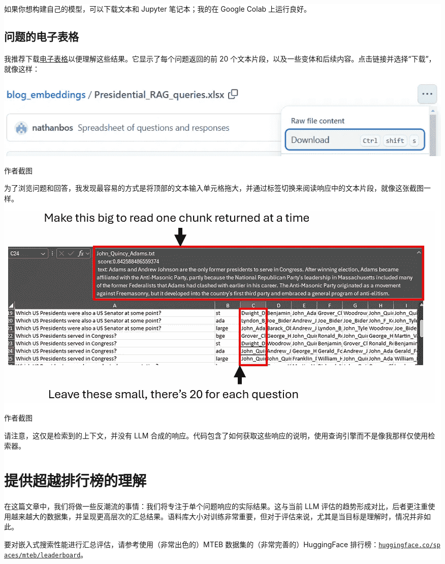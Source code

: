 如果你想构建自己的模型，可以下载文本和 Jupyter 笔记本；我的在 Google Colab 上运行良好。

## 问题的电子表格

我推荐下载[电子表格](https://github.com/nathanbos/blog_embeddings/blob/main/Presidential_RAG_queries.xlsx)以便理解这些结果。它显示了每个问题返回的前 20 个文本片段，以及一些变体和后续内容。点击链接并选择“下载”，就像这样：

![](img/c3b7f29dc12c95644a189f8d8f6b7bff.png)

作者截图

为了浏览问题和回答，我发现最容易的方式是将顶部的文本输入单元格拖大，并通过标签切换来阅读响应中的文本片段，就像这张截图一样。

![](img/7e037d6f1c73d922efc52d55006771d4.png)

作者截图

请注意，这仅是检索到的上下文，并没有 LLM 合成的响应。代码包含了如何获取这些响应的说明，使用查询引擎而不是像我那样仅使用检索器。

# **提供超越排行榜的理解**

在这篇文章中，我们将做一些反潮流的事情：我们将专注于单个问题响应的实际结果。这与当前 LLM 评估的趋势形成对比，后者更注重使用越来越大的数据集，并呈现更高层次的汇总结果。语料库大小对训练非常重要，但对于评估来说，尤其是当目标是理解时，情况并非如此。

要对嵌入式搜索性能进行汇总评估，请参考使用（非常出色的）MTEB 数据集的（非常完善的）HuggingFace 排行榜：[`huggingface.co/spaces/mteb/leaderboard`](https://huggingface.co/spaces/mteb/leaderboard)。
